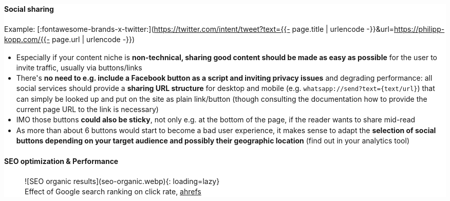 [^rssfeedburner]: [https://medium.com/@davideiaiunese/the-problem-why-a-newsletter-baae4409a526](https://medium.com/@davideiaiunese/the-problem-why-a-newsletter-baae4409a526)

#### Social sharing

Example: [:fontawesome-brands-x-twitter:](https://twitter.com/intent/tweet?text={{- page.title | urlencode -}}&url=https://philipp-kopp.com/{{- page.url | urlencode -}})

- Especially if your content niche is **non-technical, sharing good content should be made as easy as possible** for the user to invite traffic, usually via buttons/links
- There's **no need to e.g. include a Facebook button as a script and inviting privacy issues** and degrading performance: all social services should provide a **sharing URL structure** for desktop and mobile (e.g. ```whatsapp://send?text={text/url}```) that can simply be looked up and put on the site as plain link/button (though consulting the documentation how to provide the current page URL to the link is necessary)
- IMO those buttons **could also be sticky**, not only e.g. at the bottom of the page, if the reader wants to share mid-read
- As more than about 6 buttons would start to become a bad user experience, it makes sense to adapt the **selection of social buttons depending on your target audience and possibly their geographic location** (find out in your analytics tool)

#### SEO optimization & Performance

<figure markdown>
  ![SEO organic results](seo-organic.webp){: loading=lazy}
  <figcaption>Effect of Google search ranking on click rate, <a href="https://ahrefs.com/blog/seo-basics/">ahrefs</a></figcaption>
</figure>


  [^internetwordpress]: [https://w3techs.com/technologies/overview/content_management](https://w3techs.com/technologies/overview/content_management)
[^mediumdomain]: [https://help.medium.com/hc/en-us/articles/115003053487](https://help.medium.com/hc/en-us/articles/115003053487)
[^jekyllspeed]: [https://oceanumeric.github.io/blog/jekyll-mkdocs-quarto](https://oceanumeric.github.io/blog/jekyll-mkdocs-quarto)
[^blogvsmedium]: [https://www.bloggersgoto.com/medium-vs-own-blog/](https://www.bloggersgoto.com/medium-vs-own-blog/), [https://hulry.com/medium-vs-own-blog/](https://hulry.com/medium-vs-own-blog/)
[^obsidianperf]: [https://obsidian.md/blog/obsidian-publish-now-offers-more-for-less/](https://obsidian.md/blog/obsidian-publish-now-offers-more-for-less/)
[Alert]: javascript:alert("Foo")
[^secondbrain]: [https://fortelabs.com/blog/basboverview/](https://fortelabs.com/blog/basboverview/)
[^digitalgarden]: [https://maggieappleton.com/garden-history](https://maggieappleton.com/garden-history)
[^reactCC]: [https://www.npmjs.com/package/react-cookie-consent](https://www.npmjs.com/package/react-cookie-consent)
[^HugoCC]: [https://hugocodex.org/add-ons/cookie-consent/](https://hugocodex.org/add-ons/cookie-consent/)
[^JekyllCC]: [https://jekyllcodex.org/without-plugin/cookie-consent/](https://jekyllcodex.org/without-plugin/cookie-consent/)